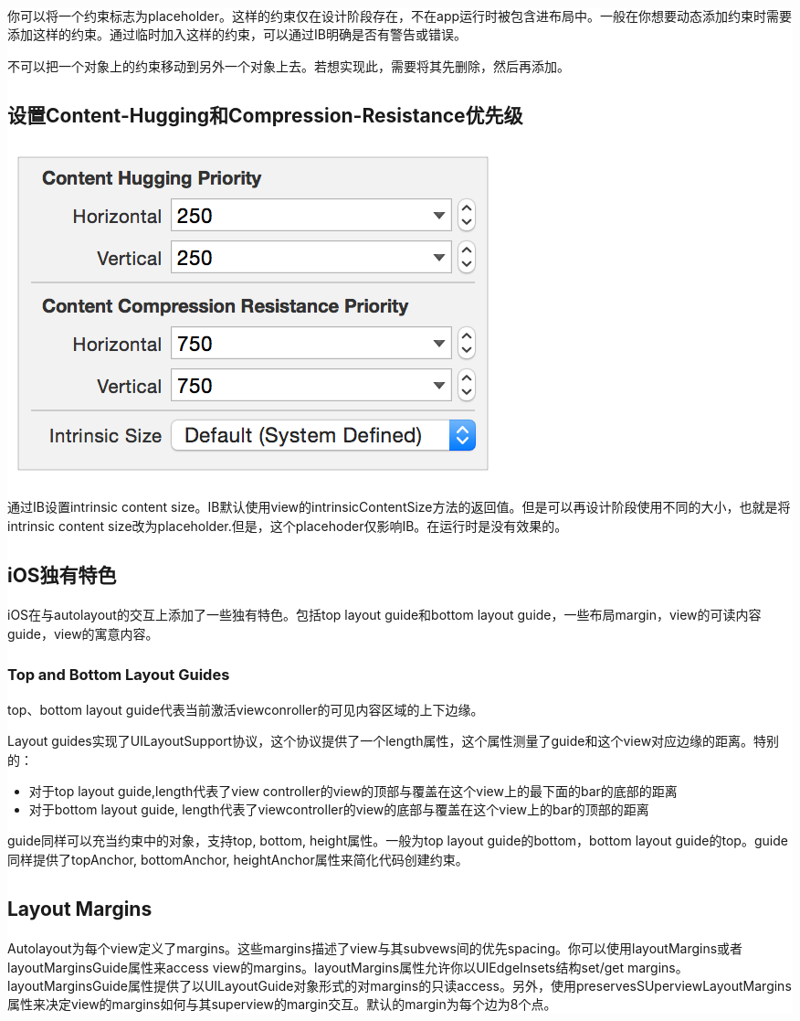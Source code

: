 你可以将一个约束标志为placeholder。这样的约束仅在设计阶段存在，不在app运行时被包含进布局中。一般在你想要动态添加约束时需要添加这样的约束。通过临时加入这样的约束，可以通过IB明确是否有警告或错误。

不可以把一个对象上的约束移动到另外一个对象上去。若想实现此，需要将其先删除，然后再添加。

## 设置Content-Hugging和Compression-Resistance优先级

![描述](images/NSAutoLayout翻译_image_5.png)

通过IB设置intrinsic content size。IB默认使用view的intrinsicContentSize方法的返回值。但是可以再设计阶段使用不同的大小，也就是将intrinsic content size改为placeholder.但是，这个placehoder仅影响IB。在运行时是没有效果的。

## iOS独有特色

iOS在与autolayout的交互上添加了一些独有特色。包括top layout guide和bottom layout guide，一些布局margin，view的可读内容guide，view的寓意内容。

### Top and Bottom Layout Guides

top、bottom layout guide代表当前激活viewconroller的可见内容区域的上下边缘。

Layout guides实现了UILayoutSupport协议，这个协议提供了一个length属性，这个属性测量了guide和这个view对应边缘的距离。特别的：

- 对于top layout guide,length代表了view controller的view的顶部与覆盖在这个view上的最下面的bar的底部的距离
- 对于bottom layout guide, length代表了viewcontroller的view的底部与覆盖在这个view上的bar的顶部的距离

guide同样可以充当约束中的对象，支持top, bottom, height属性。一般为top layout guide的bottom，bottom layout guide的top。guide同样提供了topAnchor, bottomAnchor, heightAnchor属性来简化代码创建约束。

## Layout Margins

Autolayout为每个view定义了margins。这些margins描述了view与其subvews间的优先spacing。你可以使用layoutMargins或者layoutMarginsGuide属性来access view的margins。layoutMargins属性允许你以UIEdgeInsets结构set/get margins。layoutMarginsGuide属性提供了以UILayoutGuide对象形式的对margins的只读access。另外，使用preservesSUperviewLayoutMargins属性来决定view的margins如何与其superview的margin交互。默认的margin为每个边为8个点。
